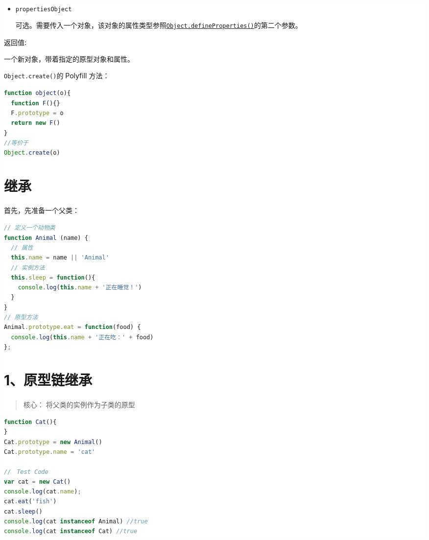 - `propertiesObject`

  可选。需要传入一个对象，该对象的属性类型参照[`Object.defineProperties()`](https://developer.mozilla.org/zh-CN/docs/Web/JavaScript/Reference/Global_Objects/Object/defineProperties)的第二个参数。

返回值:

一个新对象，带着指定的原型对象和属性。

`Object.create()`的 Polyfill 方法：

```js
function object(o){
  function F(){}
  F.prototype = o
  return new F()
}
//等价于
Object.create(o)
```

# 继承

首先，先准备一个父类：

```js
// 定义一个动物类
function Animal (name) {
  // 属性
  this.name = name || 'Animal'
  // 实例方法
  this.sleep = function(){
    console.log(this.name + '正在睡觉！')
  }
}
// 原型方法
Animal.prototype.eat = function(food) {
  console.log(this.name + '正在吃：' + food)
};
```

# 1、原型链继承

> 核心： 将父类的实例作为子类的原型

```js
function Cat(){ 
}
Cat.prototype = new Animal()
Cat.prototype.name = 'cat'

//　Test Code
var cat = new Cat()
console.log(cat.name);
cat.eat('fish')
cat.sleep()
console.log(cat instanceof Animal) //true 
console.log(cat instanceof Cat) //true 
```
